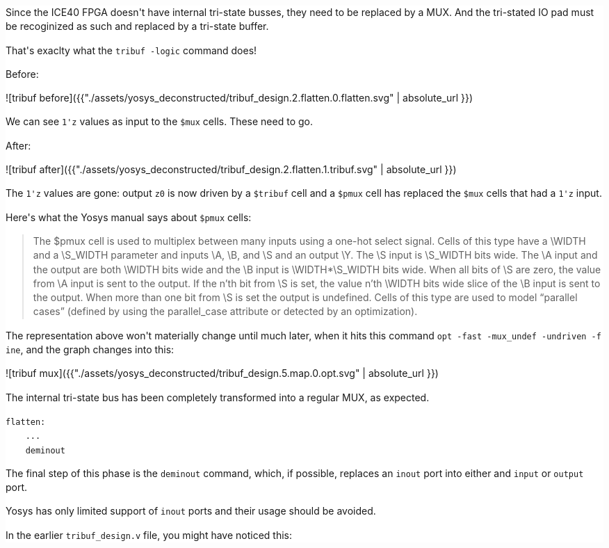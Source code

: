 Since the ICE40 FPGA doesn't have internal tri-state busses, they need to be replaced by a MUX. And the tri-stated
IO pad must be recoginized as such and replaced by a tri-state buffer.

That's exaclty what the `tribuf -logic` command does!

Before:

![tribuf before]({{"./assets/yosys_deconstructed/tribuf_design.2.flatten.0.flatten.svg" | absolute_url }})

We can see `1'z` values as input to the `$mux` cells. These need to go.

After:

![tribuf after]({{"./assets/yosys_deconstructed/tribuf_design.2.flatten.1.tribuf.svg" | absolute_url }})

The `1'z` values are gone: output `z0` is now driven by a `$tribuf` cell and a `$pmux` cell has replaced 
the `$mux` cells that had a `1'z` input.


Here's what the Yosys manual says about `$pmux` cells:

> The $pmux cell is used to multiplex between many inputs using a one-hot select signal. Cells of this type have
a \WIDTH and a \S_WIDTH parameter and inputs \A, \B, and \S and an output \Y. The \S input is \S_WIDTH
bits wide. The \A input and the output are both \WIDTH bits wide and the \B input is \WIDTH*\S_WIDTH
bits wide. When all bits of \S are zero, the value from \A input is sent to the output. If the n’th bit from
\S is set, the value n’th \WIDTH bits wide slice of the \B input is sent to the output. When more than one
bit from \S is set the output is undefined. Cells of this type are used to model “parallel cases” (defined by
using the parallel_case attribute or detected by an optimization).

The representation above won't materially change until much later, when it hits this command 
`opt -fast -mux_undef -undriven -fine`, and the graph changes into this:

![tribuf mux]({{"./assets/yosys_deconstructed/tribuf_design.5.map.0.opt.svg" | absolute_url }})

The internal tri-state bus has been completely transformed into a regular MUX, as expected.


```
flatten:
    ...
	deminout
```

The final step of this phase is the `deminout` command, which, if possible, replaces an `inout` port into either
and `input` or `output` port.

Yosys has only limited support of `inout` ports and their usage should be avoided.

In the earlier `tribuf_design.v` file, you might have noticed this:
